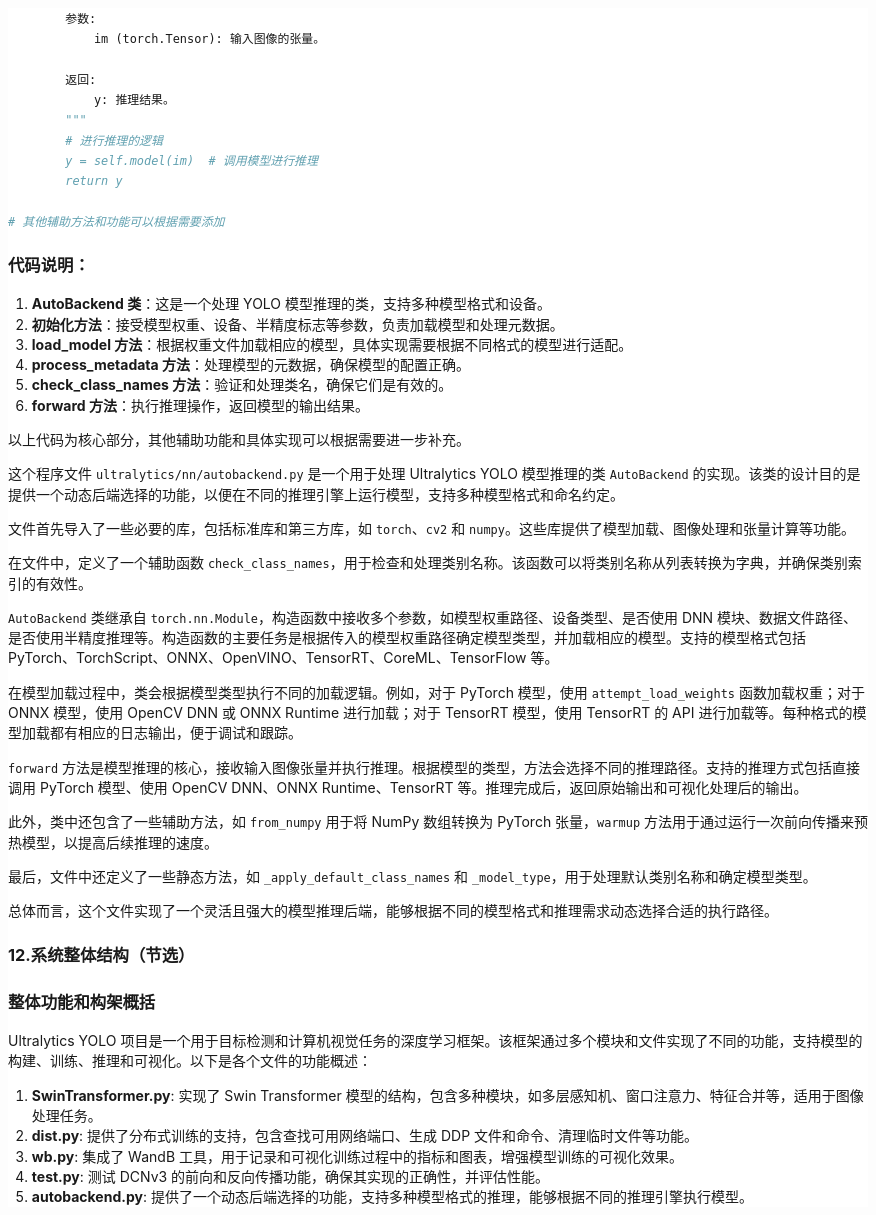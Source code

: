 ```python
        参数:
            im (torch.Tensor): 输入图像的张量。

        返回:
            y: 推理结果。
        """
        # 进行推理的逻辑
        y = self.model(im)  # 调用模型进行推理
        return y

# 其他辅助方法和功能可以根据需要添加
```

### 代码说明：
1. **AutoBackend 类**：这是一个处理 YOLO 模型推理的类，支持多种模型格式和设备。
2. **初始化方法**：接受模型权重、设备、半精度标志等参数，负责加载模型和处理元数据。
3. **load_model 方法**：根据权重文件加载相应的模型，具体实现需要根据不同格式的模型进行适配。
4. **process_metadata 方法**：处理模型的元数据，确保模型的配置正确。
5. **check_class_names 方法**：验证和处理类名，确保它们是有效的。
6. **forward 方法**：执行推理操作，返回模型的输出结果。

以上代码为核心部分，其他辅助功能和具体实现可以根据需要进一步补充。

这个程序文件 `ultralytics/nn/autobackend.py` 是一个用于处理 Ultralytics YOLO 模型推理的类 `AutoBackend` 的实现。该类的设计目的是提供一个动态后端选择的功能，以便在不同的推理引擎上运行模型，支持多种模型格式和命名约定。

文件首先导入了一些必要的库，包括标准库和第三方库，如 `torch`、`cv2` 和 `numpy`。这些库提供了模型加载、图像处理和张量计算等功能。

在文件中，定义了一个辅助函数 `check_class_names`，用于检查和处理类别名称。该函数可以将类别名称从列表转换为字典，并确保类别索引的有效性。

`AutoBackend` 类继承自 `torch.nn.Module`，构造函数中接收多个参数，如模型权重路径、设备类型、是否使用 DNN 模块、数据文件路径、是否使用半精度推理等。构造函数的主要任务是根据传入的模型权重路径确定模型类型，并加载相应的模型。支持的模型格式包括 PyTorch、TorchScript、ONNX、OpenVINO、TensorRT、CoreML、TensorFlow 等。

在模型加载过程中，类会根据模型类型执行不同的加载逻辑。例如，对于 PyTorch 模型，使用 `attempt_load_weights` 函数加载权重；对于 ONNX 模型，使用 OpenCV DNN 或 ONNX Runtime 进行加载；对于 TensorRT 模型，使用 TensorRT 的 API 进行加载等。每种格式的模型加载都有相应的日志输出，便于调试和跟踪。

`forward` 方法是模型推理的核心，接收输入图像张量并执行推理。根据模型的类型，方法会选择不同的推理路径。支持的推理方式包括直接调用 PyTorch 模型、使用 OpenCV DNN、ONNX Runtime、TensorRT 等。推理完成后，返回原始输出和可视化处理后的输出。

此外，类中还包含了一些辅助方法，如 `from_numpy` 用于将 NumPy 数组转换为 PyTorch 张量，`warmup` 方法用于通过运行一次前向传播来预热模型，以提高后续推理的速度。

最后，文件中还定义了一些静态方法，如 `_apply_default_class_names` 和 `_model_type`，用于处理默认类别名称和确定模型类型。

总体而言，这个文件实现了一个灵活且强大的模型推理后端，能够根据不同的模型格式和推理需求动态选择合适的执行路径。

### 12.系统整体结构（节选）

### 整体功能和构架概括

Ultralytics YOLO 项目是一个用于目标检测和计算机视觉任务的深度学习框架。该框架通过多个模块和文件实现了不同的功能，支持模型的构建、训练、推理和可视化。以下是各个文件的功能概述：

1. **SwinTransformer.py**: 实现了 Swin Transformer 模型的结构，包含多种模块，如多层感知机、窗口注意力、特征合并等，适用于图像处理任务。
2. **dist.py**: 提供了分布式训练的支持，包含查找可用网络端口、生成 DDP 文件和命令、清理临时文件等功能。
3. **wb.py**: 集成了 WandB 工具，用于记录和可视化训练过程中的指标和图表，增强模型训练的可视化效果。
4. **test.py**: 测试 DCNv3 的前向和反向传播功能，确保其实现的正确性，并评估性能。
5. **autobackend.py**: 提供了一个动态后端选择的功能，支持多种模型格式的推理，能够根据不同的推理引擎执行模型。
